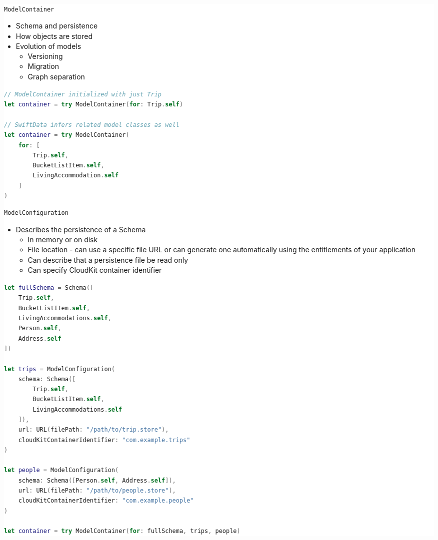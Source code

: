 `ModelContainer`

* Schema and persistence
* How objects are stored
* Evolution of models
    * Versioning
    * Migration
    * Graph separation

```swift
// ModelContainer initialized with just Trip
let container = try ModelContainer(for: Trip.self)

// SwiftData infers related model classes as well
let container = try ModelContainer(
    for: [
        Trip.self, 
        BucketListItem.self, 
        LivingAccommodation.self
    ]
)
```

`ModelConfiguration`

* Describes the persistence of a Schema
    * In memory or on disk
    * File location - can use a specific file URL or can generate one automatically using the entitlements of your application
    * Can describe that a persistence file be read only
    * Can specify CloudKit container identifier

```swift
let fullSchema = Schema([
    Trip.self,
    BucketListItem.self,
    LivingAccommodations.self,
    Person.self,
    Address.self
])

let trips = ModelConfiguration(
    schema: Schema([
        Trip.self,
        BucketListItem.self,
        LivingAccommodations.self
    ]),
    url: URL(filePath: "/path/to/trip.store"),
    cloudKitContainerIdentifier: "com.example.trips"
)

let people = ModelConfiguration(
    schema: Schema([Person.self, Address.self]),
    url: URL(filePath: "/path/to/people.store"),
    cloudKitContainerIdentifier: "com.example.people"
) 

let container = try ModelContainer(for: fullSchema, trips, people)
```
